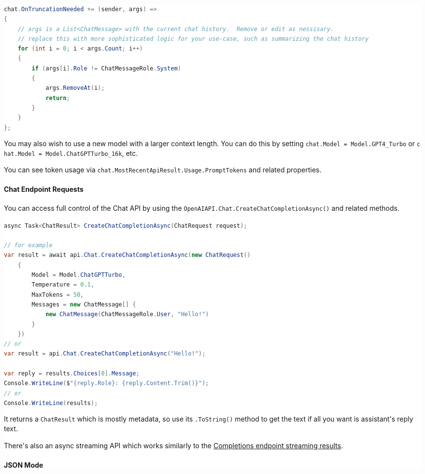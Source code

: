 ```csharp
chat.OnTruncationNeeded += (sender, args) =>
{
	// args is a List<ChatMessage> with the current chat history.  Remove or edit as nessisary.
	// replace this with more sophisticated logic for your use-case, such as summarizing the chat history
	for (int i = 0; i < args.Count; i++)
	{
		if (args[i].Role != ChatMessageRole.System)
		{
			args.RemoveAt(i);
			return;
		}
	}
};
```

You may also wish to use a new model with a larger context length.  You can do this by setting `chat.Model = Model.GPT4_Turbo` or `chat.Model = Model.ChatGPTTurbo_16k`, etc.

You can see token usage via `chat.MostRecentApiResult.Usage.PromptTokens` and related properties. 

#### Chat Endpoint Requests
You can access full control of the Chat API by using the `OpenAIAPI.Chat.CreateChatCompletionAsync()` and related methods.

```csharp
async Task<ChatResult> CreateChatCompletionAsync(ChatRequest request);

// for example
var result = await api.Chat.CreateChatCompletionAsync(new ChatRequest()
	{
		Model = Model.ChatGPTTurbo,
		Temperature = 0.1,
		MaxTokens = 50,
		Messages = new ChatMessage[] {
			new ChatMessage(ChatMessageRole.User, "Hello!")
		}
	})
// or
var result = api.Chat.CreateChatCompletionAsync("Hello!");

var reply = results.Choices[0].Message;
Console.WriteLine($"{reply.Role}: {reply.Content.Trim()}");
// or
Console.WriteLine(results);
```

It returns a `ChatResult` which is mostly metadata, so use its `.ToString()` method to get the text if all you want is assistant's reply text.

There's also an async streaming API which works similarly to the [Completions endpoint streaming results](#streaming). 

#### JSON Mode
